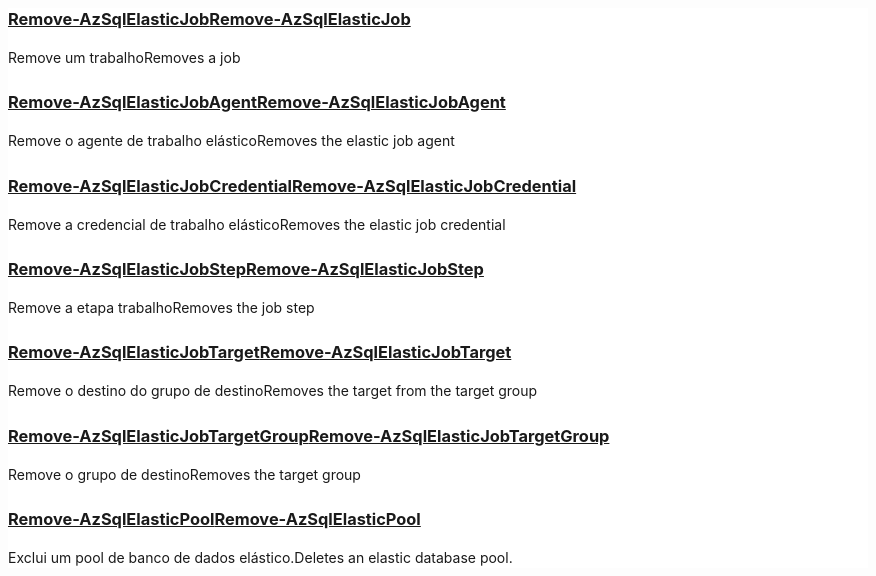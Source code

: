 ### [<span data-ttu-id="2b713-413">Remove-AzSqlElasticJob</span><span class="sxs-lookup"><span data-stu-id="2b713-413">Remove-AzSqlElasticJob</span></span>](Remove-AzSqlElasticJob.md)
<span data-ttu-id="2b713-414">Remove um trabalho</span><span class="sxs-lookup"><span data-stu-id="2b713-414">Removes a job</span></span>

### [<span data-ttu-id="2b713-415">Remove-AzSqlElasticJobAgent</span><span class="sxs-lookup"><span data-stu-id="2b713-415">Remove-AzSqlElasticJobAgent</span></span>](Remove-AzSqlElasticJobAgent.md)
<span data-ttu-id="2b713-416">Remove o agente de trabalho elástico</span><span class="sxs-lookup"><span data-stu-id="2b713-416">Removes the elastic job agent</span></span>

### [<span data-ttu-id="2b713-417">Remove-AzSqlElasticJobCredential</span><span class="sxs-lookup"><span data-stu-id="2b713-417">Remove-AzSqlElasticJobCredential</span></span>](Remove-AzSqlElasticJobCredential.md)
<span data-ttu-id="2b713-418">Remove a credencial de trabalho elástico</span><span class="sxs-lookup"><span data-stu-id="2b713-418">Removes the elastic job credential</span></span>

### [<span data-ttu-id="2b713-419">Remove-AzSqlElasticJobStep</span><span class="sxs-lookup"><span data-stu-id="2b713-419">Remove-AzSqlElasticJobStep</span></span>](Remove-AzSqlElasticJobStep.md)
<span data-ttu-id="2b713-420">Remove a etapa trabalho</span><span class="sxs-lookup"><span data-stu-id="2b713-420">Removes the job step</span></span>

### [<span data-ttu-id="2b713-421">Remove-AzSqlElasticJobTarget</span><span class="sxs-lookup"><span data-stu-id="2b713-421">Remove-AzSqlElasticJobTarget</span></span>](Remove-AzSqlElasticJobTarget.md)
<span data-ttu-id="2b713-422">Remove o destino do grupo de destino</span><span class="sxs-lookup"><span data-stu-id="2b713-422">Removes the target from the target group</span></span>

### [<span data-ttu-id="2b713-423">Remove-AzSqlElasticJobTargetGroup</span><span class="sxs-lookup"><span data-stu-id="2b713-423">Remove-AzSqlElasticJobTargetGroup</span></span>](Remove-AzSqlElasticJobTargetGroup.md)
<span data-ttu-id="2b713-424">Remove o grupo de destino</span><span class="sxs-lookup"><span data-stu-id="2b713-424">Removes the target group</span></span>

### [<span data-ttu-id="2b713-425">Remove-AzSqlElasticPool</span><span class="sxs-lookup"><span data-stu-id="2b713-425">Remove-AzSqlElasticPool</span></span>](Remove-AzSqlElasticPool.md)
<span data-ttu-id="2b713-426">Exclui um pool de banco de dados elástico.</span><span class="sxs-lookup"><span data-stu-id="2b713-426">Deletes an elastic database pool.</span></span>
